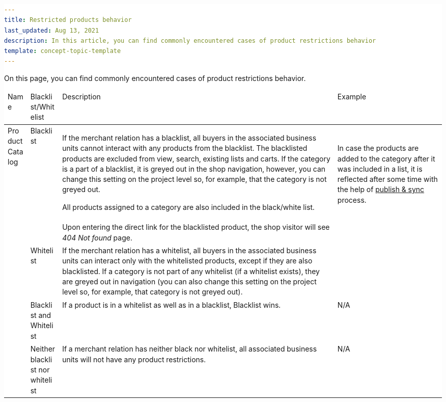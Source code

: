 ```yaml
---
title: Restricted products behavior
last_updated: Aug 13, 2021
description: In this article, you can find commonly encountered cases of product restrictions behavior
template: concept-topic-template
---
```


On this page, you can find commonly encountered cases of product restrictions behavior.
<table cellspacing="0">
   <thead>
      <tr>
         <td>Name</td>
         <td>Blacklist/Whitelist</td>
         <td>Description</td>
         <td>Example</td>
      </tr>
   </thead>
   <tbody>
      <tr>
         <td rowspan="6">Product Catalog</td>
         <td rowspan="2">Blacklist</td>
         <td>
            <p>If the merchant relation has a blacklist, all buyers in the associated business units cannot interact with any products from the blacklist. The blacklisted products are excluded from view, search, existing lists and carts. If the category is a part of a blacklist, it is greyed out in the shop navigation, however, you can change this setting on the project level so, for example, that the category is not greyed out.</p>
            <p>All products assigned to a category are also included in the black/white list.</p>
         </td>
         <td>
            <img title="Click Me!" src="https://spryker.s3.eu-central-1.amazonaws.com/docs/scos/dev/Feature+Walkthroughs/Merchant+Product+Restrictions+Feature+Walkthrough/Restricted+Products+Behavior/categories-blacklist.png" alt="" />
            <p>In case the products are added to the category after it was included in a list, it is reflected after some time with the help of <a href="/docs/scos/dev/back-end-development/data-manipulation/data-publishing/publish-and-synchronization.html">publish &amp; sync</a> process.</p>
         </td>
      </tr>
      <tr>
         <td>Upon entering the direct link for the blacklisted product, the shop visitor will see <em>404 Not found</em> page.</td>
         <td><img title="Click Me!" src="https://spryker.s3.eu-central-1.amazonaws.com/docs/scos/dev/Feature+Walkthroughs/Merchant+Product+Restrictions+Feature+Walkthrough/Restricted+Products+Behavior/404-not-found-blacklisted-product.png" alt="" /></td>
      </tr>
      <tr>
         <td>Whitelist</td>
         <td>If the merchant relation has a whitelist, all buyers in the associated business units can interact only with the whitelisted products, except if they are also blacklisted. If a category is not part of any whitelist (if a whitelist exists), they are greyed out in navigation (you can also change this setting on the project level so, for example, that category is not greyed out).</td>
         <td><img title="Click Me!" src="https://spryker.s3.eu-central-1.amazonaws.com/docs/scos/dev/Feature+Walkthroughs/Merchant+Product+Restrictions+Feature+Walkthrough/Restricted+Products+Behavior/categories-whitelist.png" alt="" /></td>
      </tr>
      <tr>
         <td>Blacklist and Whitelist</td>
         <td>If a product is in a whitelist as well as in a blacklist, Blacklist wins.</td>
         <td>N/A</td>
      </tr>
      <tr>
         <td>Neither blacklist nor whitelist</td>
         <td>If a merchant relation has neither black nor whitelist, all associated business units will not have any product restrictions.</td>
         <td>N/A</td>